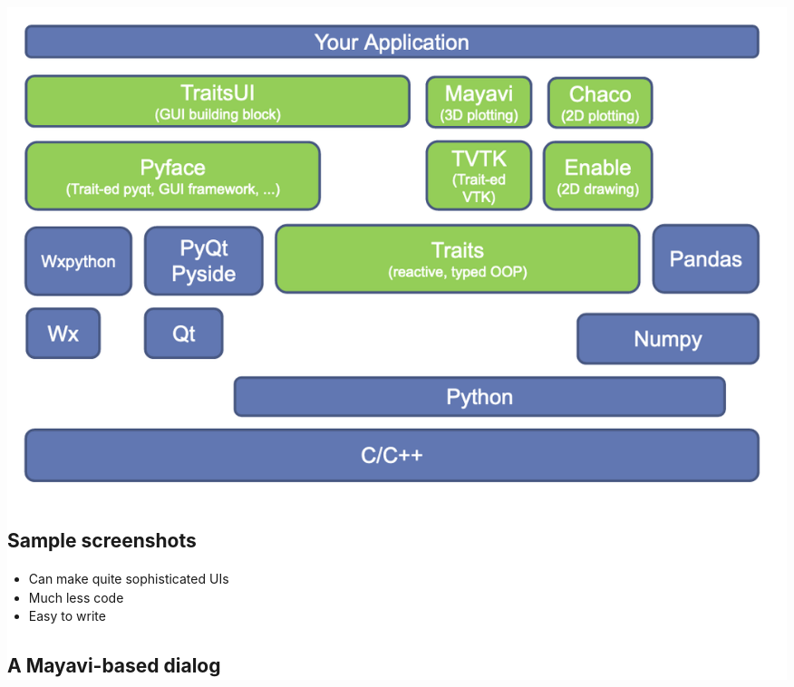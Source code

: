 <img src="images/application_layers.png" height="90%" align="center"/>
</center>





## Sample screenshots

- Can make quite sophisticated UIs
- Much less code
- Easy to write




## A Mayavi-based dialog

<center>